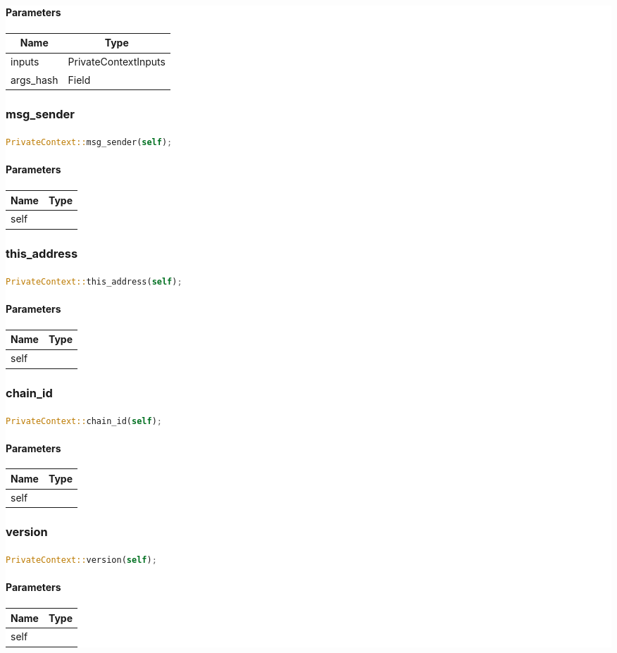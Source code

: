 #### Parameters
| Name | Type |
| --- | --- |
| inputs | PrivateContextInputs |
| args_hash | Field |

### msg_sender

```rust
PrivateContext::msg_sender(self);
```

#### Parameters
| Name | Type |
| --- | --- |
| self |  |

### this_address

```rust
PrivateContext::this_address(self);
```

#### Parameters
| Name | Type |
| --- | --- |
| self |  |

### chain_id

```rust
PrivateContext::chain_id(self);
```

#### Parameters
| Name | Type |
| --- | --- |
| self |  |

### version

```rust
PrivateContext::version(self);
```

#### Parameters
| Name | Type |
| --- | --- |
| self |  |
